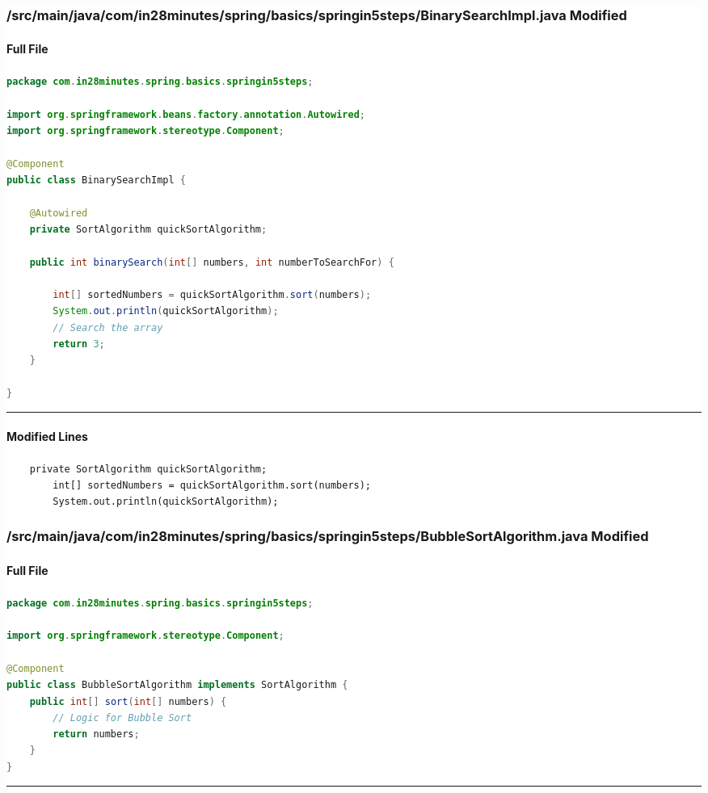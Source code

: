 ### /src/main/java/com/in28minutes/spring/basics/springin5steps/BinarySearchImpl.java Modified
#### Full File

```java
package com.in28minutes.spring.basics.springin5steps;

import org.springframework.beans.factory.annotation.Autowired;
import org.springframework.stereotype.Component;

@Component
public class BinarySearchImpl {

	@Autowired
	private SortAlgorithm quickSortAlgorithm;
	
	public int binarySearch(int[] numbers, int numberToSearchFor) {

		int[] sortedNumbers = quickSortAlgorithm.sort(numbers);
		System.out.println(quickSortAlgorithm);
		// Search the array
		return 3;
	}

}
```
---

#### Modified Lines
```
	private SortAlgorithm quickSortAlgorithm;
		int[] sortedNumbers = quickSortAlgorithm.sort(numbers);
		System.out.println(quickSortAlgorithm);
```
### /src/main/java/com/in28minutes/spring/basics/springin5steps/BubbleSortAlgorithm.java Modified
#### Full File

```java
package com.in28minutes.spring.basics.springin5steps;

import org.springframework.stereotype.Component;

@Component
public class BubbleSortAlgorithm implements SortAlgorithm {
	public int[] sort(int[] numbers) {
		// Logic for Bubble Sort
		return numbers;
	}
}
```
---
